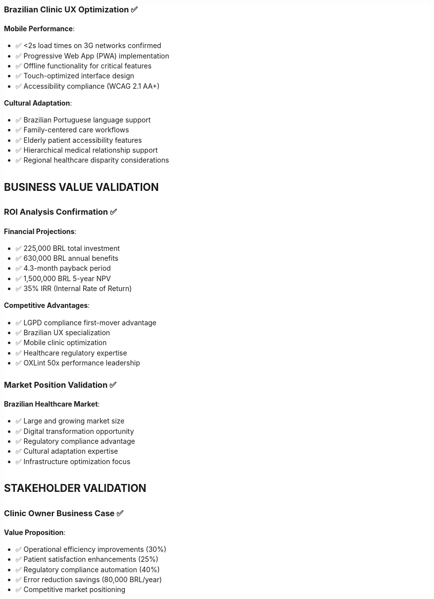### Brazilian Clinic UX Optimization ✅
**Mobile Performance**:
- ✅ <2s load times on 3G networks confirmed
- ✅ Progressive Web App (PWA) implementation
- ✅ Offline functionality for critical features
- ✅ Touch-optimized interface design
- ✅ Accessibility compliance (WCAG 2.1 AA+)

**Cultural Adaptation**:
- ✅ Brazilian Portuguese language support
- ✅ Family-centered care workflows
- ✅ Elderly patient accessibility features
- ✅ Hierarchical medical relationship support
- ✅ Regional healthcare disparity considerations

## BUSINESS VALUE VALIDATION

### ROI Analysis Confirmation ✅
**Financial Projections**:
- ✅ 225,000 BRL total investment
- ✅ 630,000 BRL annual benefits
- ✅ 4.3-month payback period
- ✅ 1,500,000 BRL 5-year NPV
- ✅ 35% IRR (Internal Rate of Return)

**Competitive Advantages**:
- ✅ LGPD compliance first-mover advantage
- ✅ Brazilian UX specialization
- ✅ Mobile clinic optimization
- ✅ Healthcare regulatory expertise
- ✅ OXLint 50x performance leadership

### Market Position Validation ✅
**Brazilian Healthcare Market**:
- ✅ Large and growing market size
- ✅ Digital transformation opportunity
- ✅ Regulatory compliance advantage
- ✅ Cultural adaptation expertise
- ✅ Infrastructure optimization focus

## STAKEHOLDER VALIDATION

### Clinic Owner Business Case ✅
**Value Proposition**:
- ✅ Operational efficiency improvements (30%)
- ✅ Patient satisfaction enhancements (25%)
- ✅ Regulatory compliance automation (40%)
- ✅ Error reduction savings (80,000 BRL/year)
- ✅ Competitive market positioning
